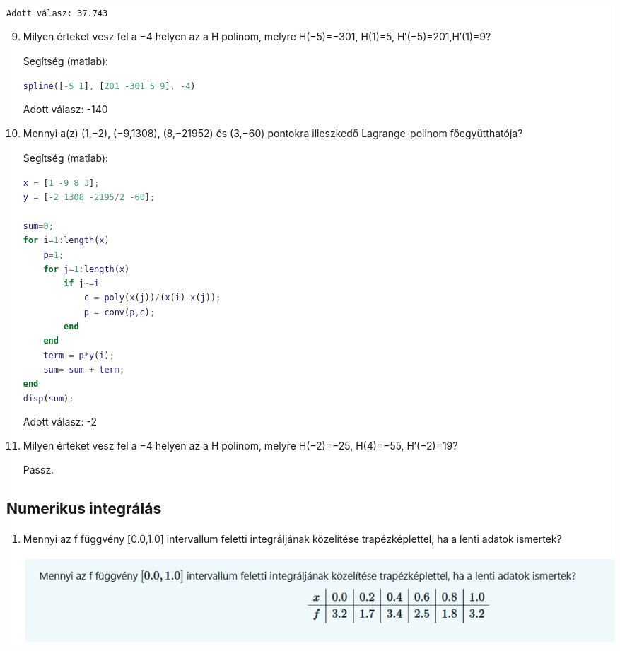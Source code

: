     Adott válasz: 37.743 

9. Milyen érteket vesz fel a −4 helyen az a H polinom, melyre H(−5)=−301, H(1)=5, H′(−5)=201,H′(1)=9? 

    Segítség (matlab):
    ```matlab
    spline([-5 1], [201 -301 5 9], -4)
    ```

    Adott válasz: -140

10. Mennyi a(z) (1,−2), (−9,1308), (8,−21952) és (3,−60) pontokra illeszkedő Lagrange-polinom főegyütthatója? 

    Segítség (matlab):
    
    ```matlab
    x = [1 -9 8 3];
    y = [-2 1308 -2195/2 -60];

    sum=0;
    for i=1:length(x)
        p=1;
        for j=1:length(x)
            if j~=i
                c = poly(x(j))/(x(i)-x(j));
                p = conv(p,c);
            end
        end
        term = p*y(i);
        sum= sum + term;
    end
    disp(sum);
    ```

    Adott válasz: -2

11. Milyen érteket vesz fel a −4 helyen az a H polinom, melyre H(−2)=−25, H(4)=−55, H′(−2)=19? 

    Passz.

## Numerikus integrálás

1. Mennyi az f függvény [0.0,1.0] intervallum feletti integráljának közelítése trapézképlettel, ha a lenti adatok ismertek? 

    ![numint1](numint1.png)
